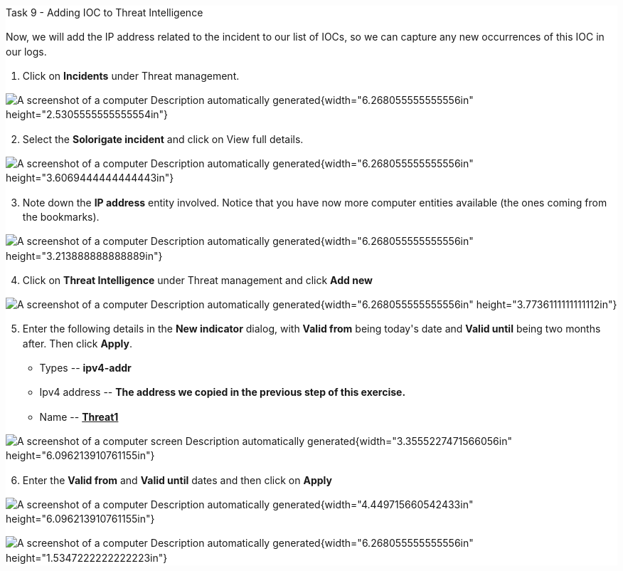 Task 9 - Adding IOC to Threat Intelligence

Now, we will add the IP address related to the incident to our list of
IOCs, so we can capture any new occurrences of this IOC in our logs.

1.  Click on **Incidents** under Threat management.

![A screenshot of a computer Description automatically
generated](./media/image105.png){width="6.268055555555556in"
height="2.5305555555555554in"}

2.  Select the **Solorigate incident** and click on View full details.

![A screenshot of a computer Description automatically
generated](./media/image106.png){width="6.268055555555556in"
height="3.6069444444444443in"}

3.  Note down the **IP address** entity involved. Notice that you have
    now more computer entities available (the ones coming from the
    bookmarks).

![A screenshot of a computer Description automatically
generated](./media/image107.png){width="6.268055555555556in"
height="3.213888888888889in"}

4.  Click on **Threat Intelligence** under Threat management and
    click **Add new**

![A screenshot of a computer Description automatically
generated](./media/image108.png){width="6.268055555555556in"
height="3.7736111111111112in"}

5.  Enter the following details in the **New indicator** dialog,
    with **Valid from** being today\'s date and **Valid until** being
    two months after. Then click **Apply**.

    -   Types \-- **ipv4-addr**

    -   Ipv4 address \-- **The address we copied in the previous step of
        this exercise.**

    -   Name \-- [**Threat1**](urn:gd:lg:a:send-vm-keys)

![A screenshot of a computer screen Description automatically
generated](./media/image109.png){width="3.3555227471566056in"
height="6.096213910761155in"}

6.  Enter the **Valid from** and **Valid until** dates and then click
    on **Apply**

![A screenshot of a computer Description automatically
generated](./media/image110.png){width="4.449715660542433in"
height="6.096213910761155in"}

![A screenshot of a computer Description automatically
generated](./media/image111.png){width="6.268055555555556in"
height="1.5347222222222223in"}
